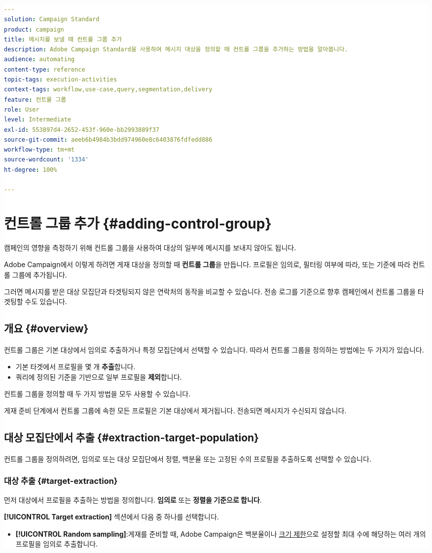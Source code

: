 ```yaml
---
solution: Campaign Standard
product: campaign
title: 메시지를 보낼 때 컨트롤 그룹 추가
description: Adobe Campaign Standard을 사용하여 메시지 대상을 정의할 때 컨트롤 그룹을 추가하는 방법을 알아봅니다.
audience: automating
content-type: reference
topic-tags: execution-activities
context-tags: workflow,use-case,query,segmentation,delivery
feature: 컨트롤 그룹
role: User
level: Intermediate
exl-id: 553897d4-2652-453f-960e-bb2993889f37
source-git-commit: aeeb6b4984b3bdd974960e8c6403876fdfedd886
workflow-type: tm+mt
source-wordcount: '1334'
ht-degree: 100%

---
```


# 컨트롤 그룹 추가 {#adding-control-group}

캠페인의 영향을 측정하기 위해 컨트롤 그룹을 사용하여 대상의 일부에 메시지를 보내지 않아도 됩니다.

Adobe Campaign에서 이렇게 하려면 게재 대상을 정의할 때 <b>컨트롤 그룹</b>을 만듭니다. 프로필은 임의로, 필터링 여부에 따라, 또는 기준에 따라 컨트롤 그룹에 추가됩니다.

그러면 메시지를 받은 대상 모집단과 타겟팅되지 않은 연락처의 동작을 비교할 수 있습니다. 전송 로그를 기준으로 향후 캠페인에서 컨트롤 그룹을 타겟팅할 수도 있습니다.



## 개요 {#overview}

컨트롤 그룹은 기본 대상에서 임의로 추출하거나 특정 모집단에서 선택할 수 있습니다. 따라서 컨트롤 그룹을 정의하는 방법에는 두 가지가 있습니다.
* 기본 타겟에서 프로필을 몇 개 **추출**&#x200B;합니다.
* 쿼리에 정의된 기준을 기반으로 일부 프로필을 **제외**&#x200B;합니다.

컨트롤 그룹을 정의할 때 두 가지 방법을 모두 사용할 수 있습니다.

게재 준비 단계에서 컨트롤 그룹에 속한 모든 프로필은 기본 대상에서 제거됩니다. 전송되면 메시지가 수신되지 않습니다.

## 대상 모집단에서 추출 {#extraction-target-population}

컨트롤 그룹을 정의하려면, 임의로 또는 대상 모집단에서 정렬, 백분율 또는 고정된 수의 프로필을 추출하도록 선택할 수 있습니다.

### 대상 추출 {#target-extraction}

먼저 대상에서 프로필을 추출하는 방법을 정의합니다. **임의로** 또는 **정렬을 기준으로 합니다**.

**[!UICONTROL Target extraction]** 섹션에서 다음 중 하나를 선택합니다.

* **[!UICONTROL Random sampling]**:게재를 준비할 때, Adobe Campaign은 백분율이나 [크기 제한](#size-limit)으로 설정할 최대 수에 해당하는 여러 개의 프로필을 임의로 추출합니다.
